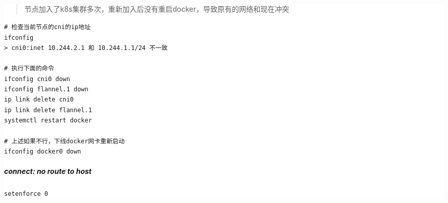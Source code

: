 > 节点加入了k8s集群多次，重新加入后没有重启docker，导致原有的网络和现在冲突

```
# 检查当前节点的cni的ip地址
ifconfig
> cni0:inet 10.244.2.1 和 10.244.1.1/24 不一致

# 执行下面的命令
ifconfig cni0 down
ifconfig flannel.1 down
ip link delete cni0
ip link delete flannel.1
systemctl restart docker

# 上述如果不行，下线docker网卡重新启动
ifconfig docker0 down 
```

##### connect: no route to host 
```
setenforce 0
```






